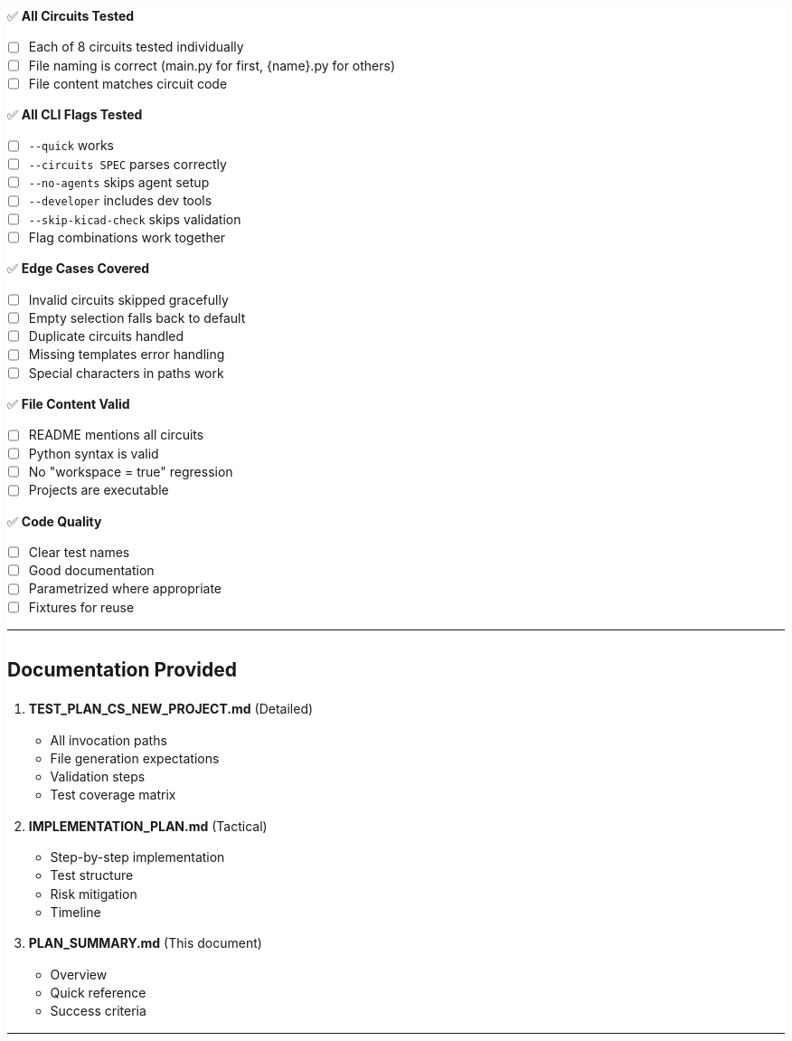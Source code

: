 ✅ **All Circuits Tested**
- [ ] Each of 8 circuits tested individually
- [ ] File naming is correct (main.py for first, {name}.py for others)
- [ ] File content matches circuit code

✅ **All CLI Flags Tested**
- [ ] `--quick` works
- [ ] `--circuits SPEC` parses correctly
- [ ] `--no-agents` skips agent setup
- [ ] `--developer` includes dev tools
- [ ] `--skip-kicad-check` skips validation
- [ ] Flag combinations work together

✅ **Edge Cases Covered**
- [ ] Invalid circuits skipped gracefully
- [ ] Empty selection falls back to default
- [ ] Duplicate circuits handled
- [ ] Missing templates error handling
- [ ] Special characters in paths work

✅ **File Content Valid**
- [ ] README mentions all circuits
- [ ] Python syntax is valid
- [ ] No "workspace = true" regression
- [ ] Projects are executable

✅ **Code Quality**
- [ ] Clear test names
- [ ] Good documentation
- [ ] Parametrized where appropriate
- [ ] Fixtures for reuse

---

## Documentation Provided

1. **TEST_PLAN_CS_NEW_PROJECT.md** (Detailed)
   - All invocation paths
   - File generation expectations
   - Validation steps
   - Test coverage matrix

2. **IMPLEMENTATION_PLAN.md** (Tactical)
   - Step-by-step implementation
   - Test structure
   - Risk mitigation
   - Timeline

3. **PLAN_SUMMARY.md** (This document)
   - Overview
   - Quick reference
   - Success criteria

---
